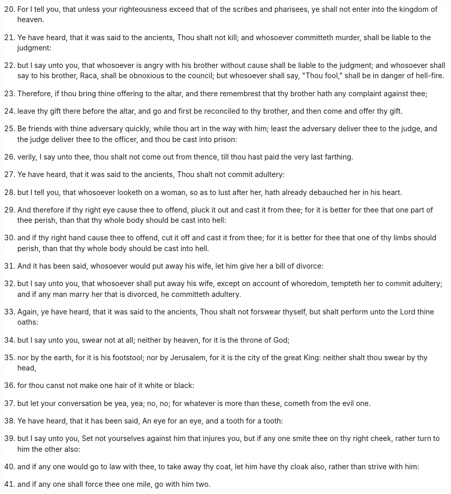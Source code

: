 20. For I tell you, that unless your righteousness exceed that of the scribes and pharisees, ye shall not enter into the kingdom of heaven.

21. Ye have heard, that it was said to the ancients, Thou shalt not kill; and whosoever committeth murder, shall be liable to the judgment:

22. but I say unto you, that whosoever is angry with his brother without cause shall be liable to the judgment; and whosoever shall say to his brother, Raca, shall be obnoxious to the council; but whosoever shall say, "Thou fool," shall be in danger of hell-fire.

23. Therefore, if thou bring thine offering to the altar, and there remembrest that thy brother hath any complaint against thee;

24. leave thy gift there before the altar, and go and first be reconciled to thy brother, and then come and offer thy gift.

25. Be friends with thine adversary quickly, while thou art in the way with him; least the adversary deliver thee to the judge, and the judge deliver thee to the officer, and thou be cast into prison:

26. verily, I say unto thee, thou shalt not come out from thence, till thou hast paid the very last farthing.

27. Ye have heard, that it was said to the ancients, Thou shalt not commit adultery:

28. but I tell you, that whosoever looketh on a woman, so as to lust after her, hath already debauched her in his heart.

29. And therefore if thy right eye cause thee to offend, pluck it out and cast it from thee; for it is better for thee that one part of thee perish, than that thy whole body should be cast into hell:

30. and if thy right hand cause thee to offend, cut it off and cast it from thee; for it is better for thee that one of thy limbs should perish, than that thy whole body should be cast into hell.

31. And it has been said, whosoever would put away his wife, let him give her a bill of divorce:

32. but I say unto you, that whosoever shall put away his wife, except on account of whoredom, tempteth her to commit adultery; and if any man marry her that is divorced, he committeth adultery.

33. Again, ye have heard, that it was said to the ancients, Thou shalt not forswear thyself, but shalt perform unto the Lord thine oaths:

34. but I say unto you, swear not at all; neither by heaven, for it is the throne of God;

35. nor by the earth, for it is his footstool; nor by Jerusalem, for it is the city of the great King: neither shalt thou swear by thy head,

36. for thou canst not make one hair of it white or black:

37. but let your conversation be yea, yea; no, no; for whatever is more than these, cometh from the evil one.

38. Ye have heard, that it has been said, An eye for an eye, and a tooth for a tooth:

39. but I say unto you, Set not yourselves against him that injures you, but if any one smite thee on thy right cheek, rather turn to him the other also:

40. and if any one would go to law with thee, to take away thy coat, let him have thy cloak also, rather than strive with him:

41. and if any one shall force thee one mile, go with him two.
